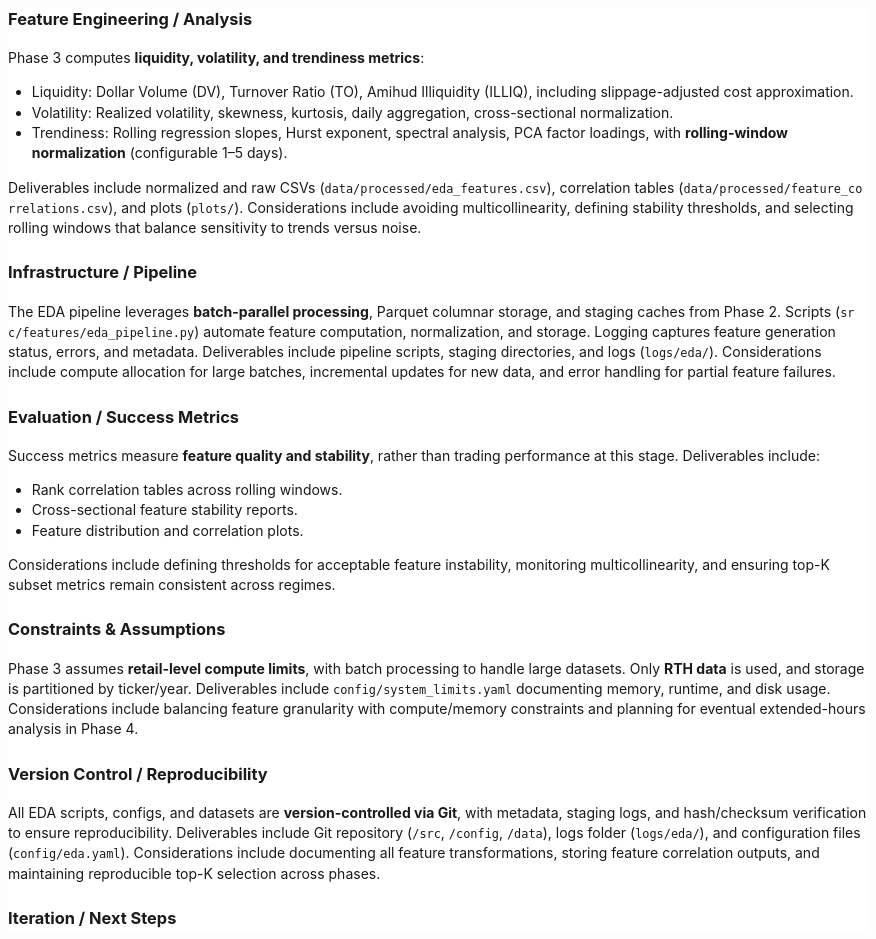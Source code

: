 ### **Feature Engineering / Analysis**

Phase 3 computes **liquidity, volatility, and trendiness metrics**:

* Liquidity: Dollar Volume (DV), Turnover Ratio (TO), Amihud Illiquidity (ILLIQ), including slippage-adjusted cost approximation.
* Volatility: Realized volatility, skewness, kurtosis, daily aggregation, cross-sectional normalization.
* Trendiness: Rolling regression slopes, Hurst exponent, spectral analysis, PCA factor loadings, with **rolling-window normalization** (configurable 1–5 days).

Deliverables include normalized and raw CSVs (`data/processed/eda_features.csv`), correlation tables (`data/processed/feature_correlations.csv`), and plots (`plots/`). Considerations include avoiding multicollinearity, defining stability thresholds, and selecting rolling windows that balance sensitivity to trends versus noise.

### **Infrastructure / Pipeline**

The EDA pipeline leverages **batch-parallel processing**, Parquet columnar storage, and staging caches from Phase 2. Scripts (`src/features/eda_pipeline.py`) automate feature computation, normalization, and storage. Logging captures feature generation status, errors, and metadata. Deliverables include pipeline scripts, staging directories, and logs (`logs/eda/`). Considerations include compute allocation for large batches, incremental updates for new data, and error handling for partial feature failures.

### **Evaluation / Success Metrics**

Success metrics measure **feature quality and stability**, rather than trading performance at this stage. Deliverables include:

* Rank correlation tables across rolling windows.
* Cross-sectional feature stability reports.
* Feature distribution and correlation plots.

Considerations include defining thresholds for acceptable feature instability, monitoring multicollinearity, and ensuring top-K subset metrics remain consistent across regimes.

### **Constraints & Assumptions**

Phase 3 assumes **retail-level compute limits**, with batch processing to handle large datasets. Only **RTH data** is used, and storage is partitioned by ticker/year. Deliverables include `config/system_limits.yaml` documenting memory, runtime, and disk usage. Considerations include balancing feature granularity with compute/memory constraints and planning for eventual extended-hours analysis in Phase 4.

### **Version Control / Reproducibility**

All EDA scripts, configs, and datasets are **version-controlled via Git**, with metadata, staging logs, and hash/checksum verification to ensure reproducibility. Deliverables include Git repository (`/src`, `/config`, `/data`), logs folder (`logs/eda/`), and configuration files (`config/eda.yaml`). Considerations include documenting all feature transformations, storing feature correlation outputs, and maintaining reproducible top-K selection across phases.

### **Iteration / Next Steps**
